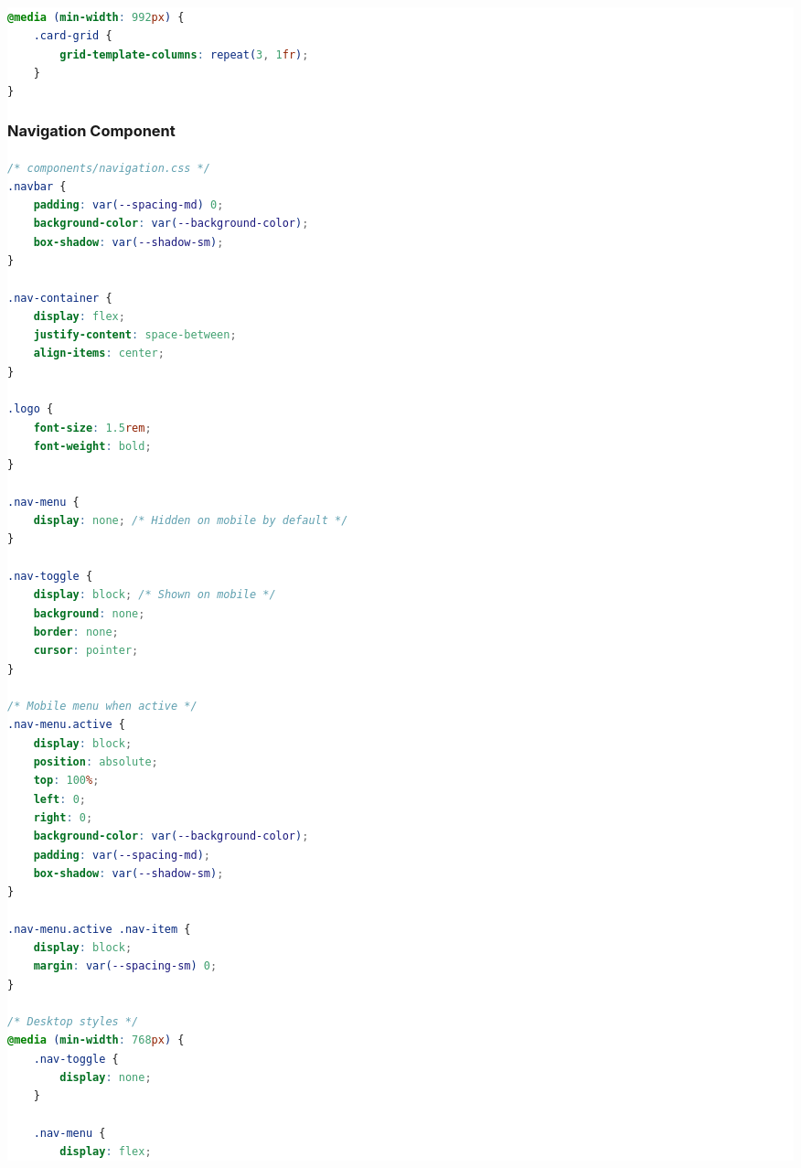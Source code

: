 ```css
@media (min-width: 992px) {
    .card-grid {
        grid-template-columns: repeat(3, 1fr);
    }
}
```

### Navigation Component
```css
/* components/navigation.css */
.navbar {
    padding: var(--spacing-md) 0;
    background-color: var(--background-color);
    box-shadow: var(--shadow-sm);
}

.nav-container {
    display: flex;
    justify-content: space-between;
    align-items: center;
}

.logo {
    font-size: 1.5rem;
    font-weight: bold;
}

.nav-menu {
    display: none; /* Hidden on mobile by default */
}

.nav-toggle {
    display: block; /* Shown on mobile */
    background: none;
    border: none;
    cursor: pointer;
}

/* Mobile menu when active */
.nav-menu.active {
    display: block;
    position: absolute;
    top: 100%;
    left: 0;
    right: 0;
    background-color: var(--background-color);
    padding: var(--spacing-md);
    box-shadow: var(--shadow-sm);
}

.nav-menu.active .nav-item {
    display: block;
    margin: var(--spacing-sm) 0;
}

/* Desktop styles */
@media (min-width: 768px) {
    .nav-toggle {
        display: none;
    }

    .nav-menu {
        display: flex;
```
